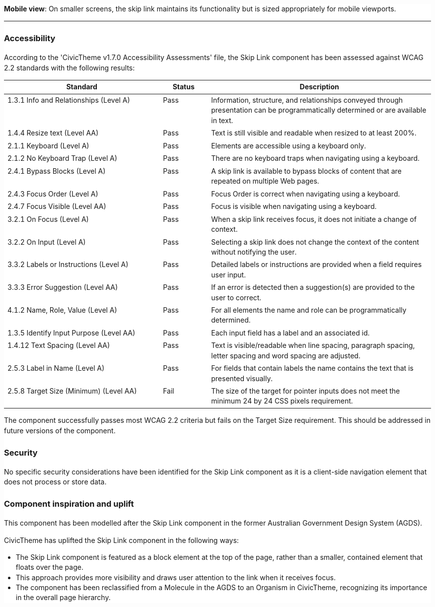 **Mobile view**: On smaller screens, the skip link maintains its functionality but is sized appropriately for mobile viewports.

***

### Accessibility

According to the 'CivicTheme v1.7.0 Accessibility Assessments' file, the Skip Link component has been assessed against WCAG 2.2 standards with the following results:

<table><thead><tr><th width="299.19140625">Standard</th><th width="83.0703125">Status</th><th>Description</th></tr></thead><tbody><tr><td>1.3.1 Info and Relationships (Level A)</td><td>Pass</td><td>Information, structure, and relationships conveyed through presentation can be programmatically determined or are available in text.</td></tr><tr><td>1.4.4 Resize text (Level AA)</td><td>Pass</td><td>Text is still visible and readable when resized to at least 200%.</td></tr><tr><td>2.1.1 Keyboard (Level A)</td><td>Pass</td><td>Elements are accessible using a keyboard only.</td></tr><tr><td>2.1.2 No Keyboard Trap (Level A)</td><td>Pass</td><td>There are no keyboard traps when navigating using a keyboard.</td></tr><tr><td>2.4.1 Bypass Blocks (Level A)</td><td>Pass</td><td>A skip link is available to bypass blocks of content that are repeated on multiple Web pages.</td></tr><tr><td>2.4.3 Focus Order (Level A)</td><td>Pass</td><td>Focus Order is correct when navigating using a keyboard.</td></tr><tr><td>2.4.7 Focus Visible (Level AA)</td><td>Pass</td><td>Focus is visible when navigating using a keyboard.</td></tr><tr><td>3.2.1 On Focus (Level A)</td><td>Pass</td><td>When a skip link receives focus, it does not initiate a change of context.</td></tr><tr><td>3.2.2 On Input (Level A)</td><td>Pass</td><td>Selecting a skip link does not change the context of the content without notifying the user.</td></tr><tr><td>3.3.2 Labels or Instructions (Level A)</td><td>Pass</td><td>Detailed labels or instructions are provided when a field requires user input.</td></tr><tr><td>3.3.3 Error Suggestion (Level AA)</td><td>Pass</td><td>If an error is detected then a suggestion(s) are provided to the user to correct.</td></tr><tr><td>4.1.2 Name, Role, Value (Level A)</td><td>Pass</td><td>For all elements the name and role can be programmatically determined.</td></tr><tr><td>1.3.5 Identify Input Purpose (Level AA)</td><td>Pass</td><td>Each input field has a label and an associated id.</td></tr><tr><td>1.4.12 Text Spacing (Level AA)</td><td>Pass</td><td>Text is visible/readable when line spacing, paragraph spacing, letter spacing and word spacing are adjusted.</td></tr><tr><td>2.5.3 Label in Name (Level A)</td><td>Pass</td><td>For fields that contain labels the name contains the text that is presented visually.</td></tr><tr><td>2.5.8 Target Size (Minimum) (Level AA)</td><td>Fail</td><td>The size of the target for pointer inputs does not meet the minimum 24 by 24 CSS pixels requirement.</td></tr></tbody></table>

The component successfully passes most WCAG 2.2 criteria but fails on the Target Size requirement. This should be addressed in future versions of the component.

### Security

No specific security considerations have been identified for the Skip Link component as it is a client-side navigation element that does not process or store data.

### Component inspiration and uplift

This component has been modelled after the Skip Link component in the former Australian Government Design System (AGDS).

CivicTheme has uplifted the Skip Link component in the following ways:

* The Skip Link component is featured as a block element at the top of the page, rather than a smaller, contained element that floats over the page.
* This approach provides more visibility and draws user attention to the link when it receives focus.
* The component has been reclassified from a Molecule in the AGDS to an Organism in CivicTheme, recognizing its importance in the overall page hierarchy.
